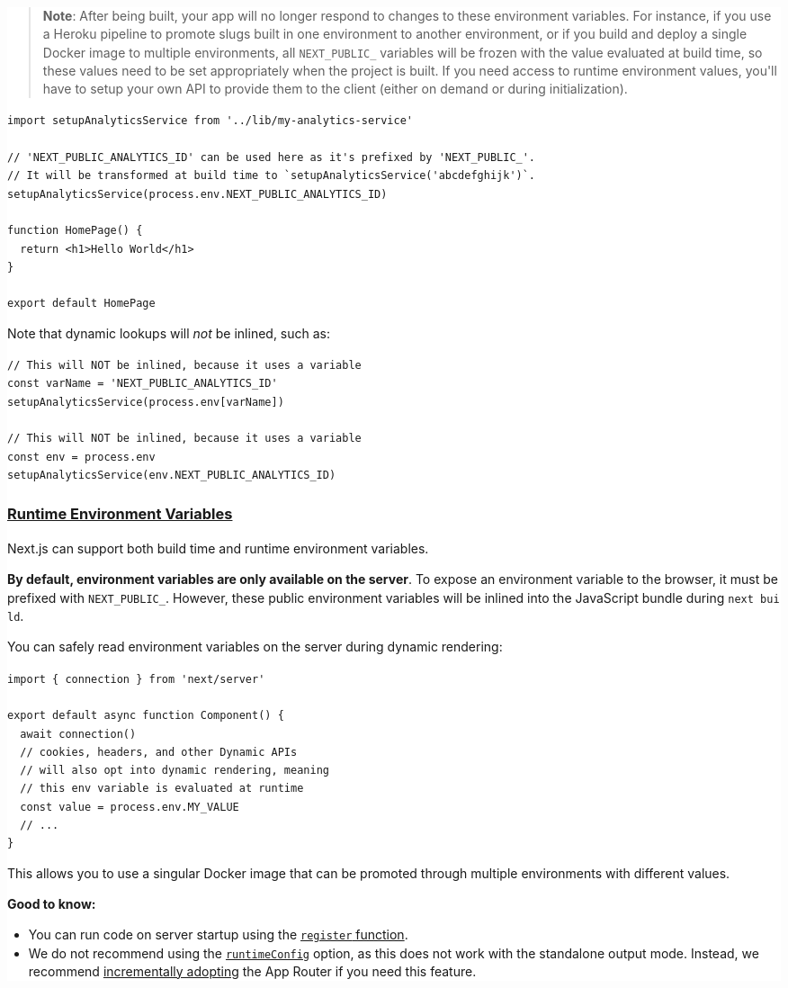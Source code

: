 > **Note**: After being built, your app will no longer respond to changes to these environment variables. For instance, if you use a Heroku pipeline to promote slugs built in one environment to another environment, or if you build and deploy a single Docker image to multiple environments, all `NEXT_PUBLIC_` variables will be frozen with the value evaluated at build time, so these values need to be set appropriately when the project is built. If you need access to runtime environment values, you'll have to setup your own API to provide them to the client (either on demand or during initialization).

    import setupAnalyticsService from '../lib/my-analytics-service'
     
    // 'NEXT_PUBLIC_ANALYTICS_ID' can be used here as it's prefixed by 'NEXT_PUBLIC_'.
    // It will be transformed at build time to `setupAnalyticsService('abcdefghijk')`.
    setupAnalyticsService(process.env.NEXT_PUBLIC_ANALYTICS_ID)
     
    function HomePage() {
      return <h1>Hello World</h1>
    }
     
    export default HomePage

Note that dynamic lookups will _not_ be inlined, such as:

    // This will NOT be inlined, because it uses a variable
    const varName = 'NEXT_PUBLIC_ANALYTICS_ID'
    setupAnalyticsService(process.env[varName])
     
    // This will NOT be inlined, because it uses a variable
    const env = process.env
    setupAnalyticsService(env.NEXT_PUBLIC_ANALYTICS_ID)

### [Runtime Environment Variables](#runtime-environment-variables)

Next.js can support both build time and runtime environment variables.

**By default, environment variables are only available on the server**. To expose an environment variable to the browser, it must be prefixed with `NEXT_PUBLIC_`. However, these public environment variables will be inlined into the JavaScript bundle during `next build`.

You can safely read environment variables on the server during dynamic rendering:

    import { connection } from 'next/server'
     
    export default async function Component() {
      await connection()
      // cookies, headers, and other Dynamic APIs
      // will also opt into dynamic rendering, meaning
      // this env variable is evaluated at runtime
      const value = process.env.MY_VALUE
      // ...
    }

This allows you to use a singular Docker image that can be promoted through multiple environments with different values.

**Good to know:**

*   You can run code on server startup using the [`register` function](/docs/app/guides/instrumentation).
*   We do not recommend using the [`runtimeConfig`](/docs/pages/api-reference/config/next-config-js/runtime-configuration) option, as this does not work with the standalone output mode. Instead, we recommend [incrementally adopting](/docs/app/guides/migrating/app-router-migration) the App Router if you need this feature.
